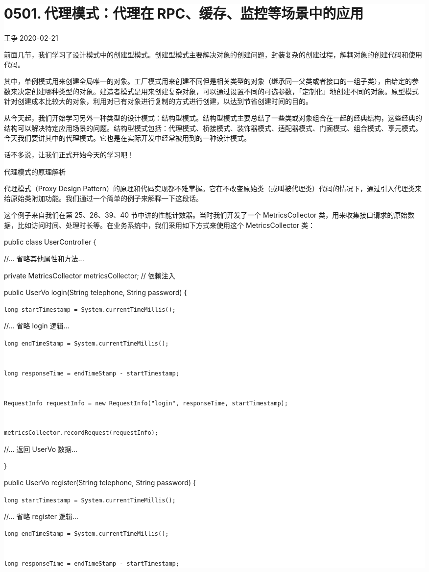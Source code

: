 # 0501. 代理模式：代理在 RPC、缓存、监控等场景中的应用

王争 2020-02-21

前面几节，我们学习了设计模式中的创建型模式。创建型模式主要解决对象的创建问题，封装复杂的创建过程，解耦对象的创建代码和使用代码。

其中，单例模式用来创建全局唯一的对象。工厂模式用来创建不同但是相关类型的对象（继承同一父类或者接口的一组子类），由给定的参数来决定创建哪种类型的对象。建造者模式是用来创建复杂对象，可以通过设置不同的可选参数，「定制化」地创建不同的对象。原型模式针对创建成本比较大的对象，利用对已有对象进行复制的方式进行创建，以达到节省创建时间的目的。

从今天起，我们开始学习另外一种类型的设计模式：结构型模式。结构型模式主要总结了一些类或对象组合在一起的经典结构，这些经典的结构可以解决特定应用场景的问题。结构型模式包括：代理模式、桥接模式、装饰器模式、适配器模式、门面模式、组合模式、享元模式。今天我们要讲其中的代理模式。它也是在实际开发中经常被用到的一种设计模式。

话不多说，让我们正式开始今天的学习吧！

代理模式的原理解析

代理模式（Proxy Design Pattern）的原理和代码实现都不难掌握。它在不改变原始类（或叫被代理类）代码的情况下，通过引入代理类来给原始类附加功能。我们通过一个简单的例子来解释一下这段话。

这个例子来自我们在第 25、26、39、40 节中讲的性能计数器。当时我们开发了一个 MetricsCollector 类，用来收集接口请求的原始数据，比如访问时间、处理时长等。在业务系统中，我们采用如下方式来使用这个 MetricsCollector 类：

public class UserController {


//... 省略其他属性和方法...

private MetricsCollector metricsCollector; // 依赖注入

  public UserVo login(String telephone, String password) {


    long startTimestamp = System.currentTimeMillis();


//... 省略 login 逻辑...

    long endTimeStamp = System.currentTimeMillis();


    long responseTime = endTimeStamp - startTimestamp;


    RequestInfo requestInfo = new RequestInfo("login", responseTime, startTimestamp);


    metricsCollector.recordRequest(requestInfo);


//... 返回 UserVo 数据...

  }


  public UserVo register(String telephone, String password) {


    long startTimestamp = System.currentTimeMillis();


//... 省略 register 逻辑...

    long endTimeStamp = System.currentTimeMillis();


    long responseTime = endTimeStamp - startTimestamp;
